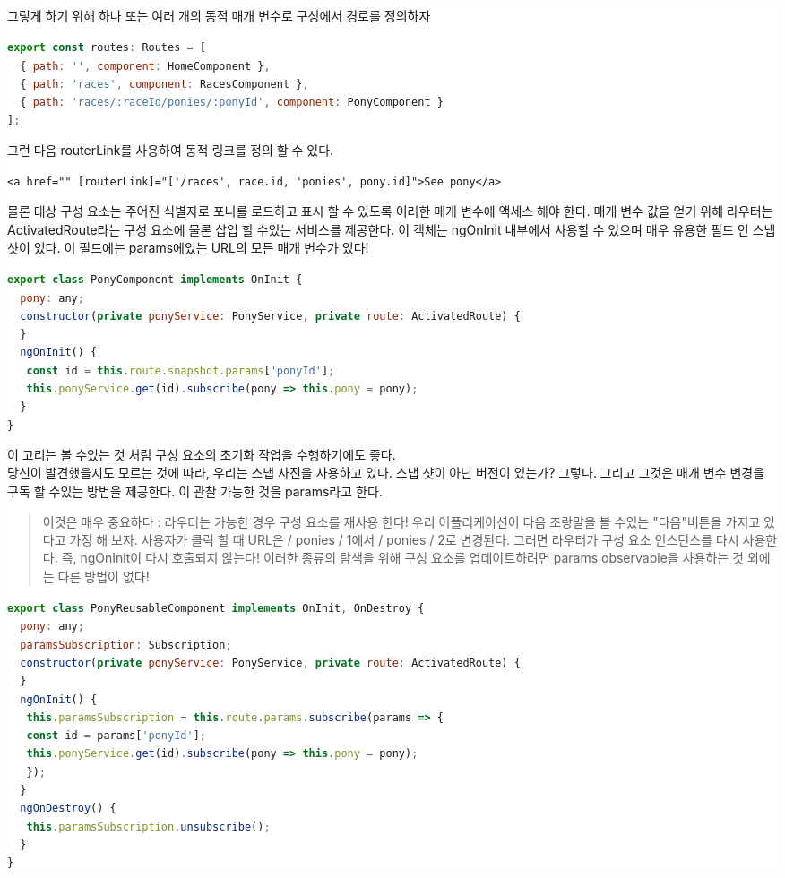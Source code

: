 
그렇게 하기 위해 하나 또는 여러 개의 동적 매개 변수로 구성에서 경로를 정의하자

```javascript
export const routes: Routes = [
  { path: '', component: HomeComponent },
  { path: 'races', component: RacesComponent },
  { path: 'races/:raceId/ponies/:ponyId', component: PonyComponent }
];
```

그런 다음 routerLink를 사용하여 동적 링크를 정의 할 수 있다.

```markup
<a href="" [routerLink]="['/races', race.id, 'ponies', pony.id]">See pony</a>
```

물론 대상 구성 요소는 주어진 식별자로 포니를 로드하고 표시 할 수 있도록 이러한 매개 변수에 액세스 해야 한다. 매개 변수 값을 얻기 위해 라우터는 ActivatedRoute라는 구성 요소에 물론 삽입 할 수있는 서비스를 제공한다. 이 객체는 ngOnInit 내부에서 사용할 수 있으며 매우 유용한 필드 인 스냅 샷이 있다. 이 필드에는 params에있는 URL의 모든 매개 변수가 있다!

```javascript
export class PonyComponent implements OnInit {
  pony: any;
  constructor(private ponyService: PonyService, private route: ActivatedRoute) {
  }
  ngOnInit() {
   const id = this.route.snapshot.params['ponyId'];
   this.ponyService.get(id).subscribe(pony => this.pony = pony);
  }
}
```

이 고리는 볼 수있는 것 처럼 구성 요소의 초기화 작업을 수행하기에도 좋다.  
 당신이 발견했을지도 모르는 것에 따라, 우리는 스냅 사진을 사용하고 있다. 스냅 샷이 아닌 버전이 있는가? 그렇다. 그리고 그것은 매개 변수 변경을 구독 할 수있는 방법을 제공한다. 이 관찰 가능한 것을 params라고 한다.  


> 이것은 매우 중요하다 : 라우터는 가능한 경우 구성 요소를 재사용 한다! 우리 어플리케이션이 다음 조랑말을 볼 수있는 "다음"버튼을 가지고 있다고 가정 해 보자. 사용자가 클릭 할 때 URL은 / ponies / 1에서 / ponies / 2로 변경된다. 그러면 라우터가 구성 요소 인스턴스를 다시 사용한다. 즉, ngOnInit이 다시 호출되지 않는다! 이러한 종류의 탐색을 위해 구성 요소를 업데이트하려면 params observable을 사용하는 것 외에는 다른 방법이 없다!

```javascript
export class PonyReusableComponent implements OnInit, OnDestroy {
  pony: any;
  paramsSubscription: Subscription;
  constructor(private ponyService: PonyService, private route: ActivatedRoute) {
  }
  ngOnInit() {
   this.paramsSubscription = this.route.params.subscribe(params => {
   const id = params['ponyId'];
   this.ponyService.get(id).subscribe(pony => this.pony = pony);
   });
  }
  ngOnDestroy() {
   this.paramsSubscription.unsubscribe();
  }
}
```
